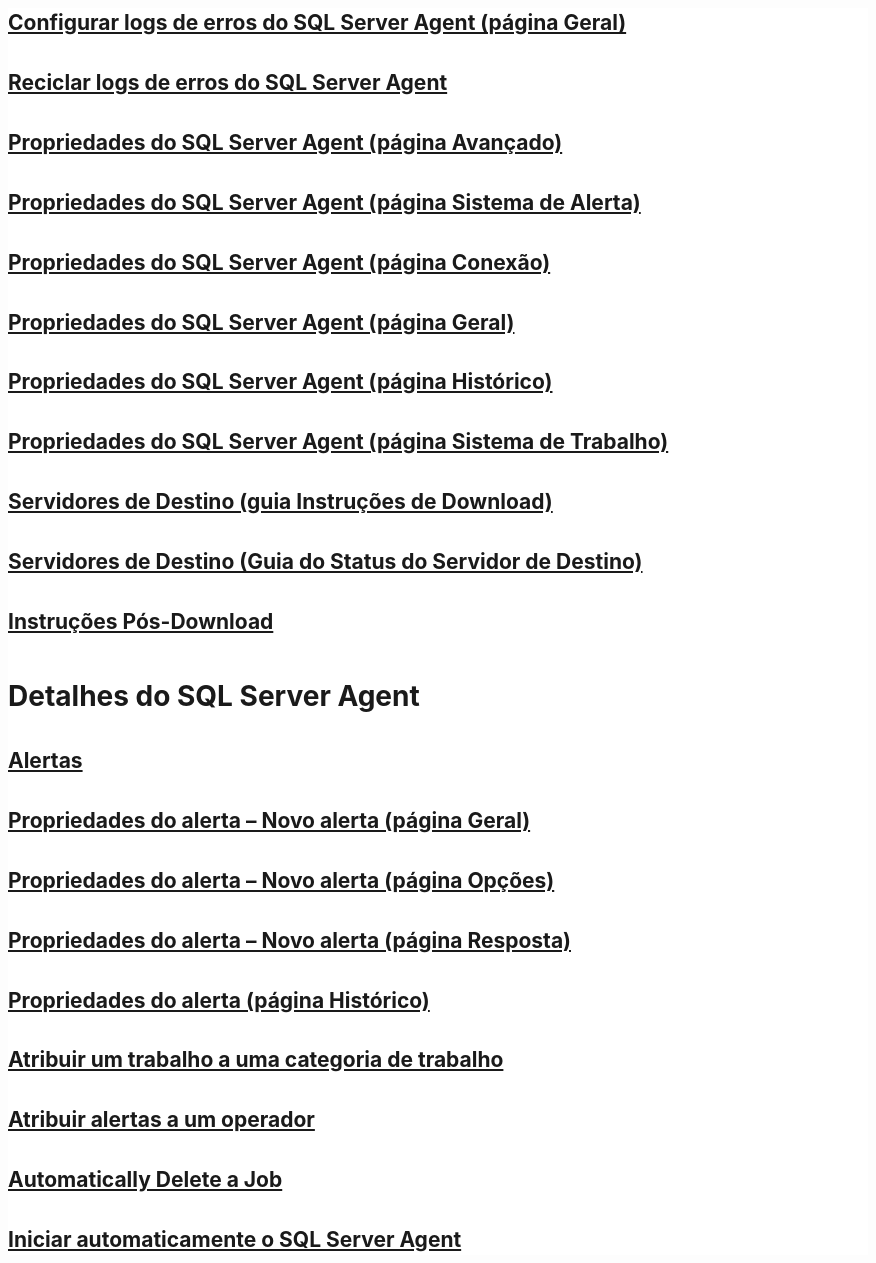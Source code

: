 ## [Configurar logs de erros do SQL Server Agent (página Geral)](configure-sql-server-agent-error-logs-general-page.md)
## [Reciclar logs de erros do SQL Server Agent](recycle-sql-server-agent-error-logs.md)
## [Propriedades do SQL Server Agent (página Avançado)](sql-server-agent-properties-advanced-page.md)
## [Propriedades do SQL Server Agent (página Sistema de Alerta)](sql-server-agent-properties-alert-system-page.md)
## [Propriedades do SQL Server Agent (página Conexão)](sql-server-agent-properties-connection-page.md)
## [Propriedades do SQL Server Agent (página Geral)](sql-server-agent-properties-general-page.md)
## [Propriedades do SQL Server Agent (página Histórico)](sql-server-agent-properties-history-page.md)
## [Propriedades do SQL Server Agent (página Sistema de Trabalho)](sql-server-agent-properties-job-system-page.md)
## [Servidores de Destino (guia Instruções de Download)](target-servers-download-instructions-tab.md)
## [Servidores de Destino (Guia do Status do Servidor de Destino)](target-servers-target-server-status-tab.md)
## [Instruções Pós-Download](post-download-instructions.md)

# Detalhes do SQL Server Agent
## [Alertas](alerts.md)
## [Propriedades do alerta – Novo alerta (página Geral)](alert-properties-new-alert-general-page.md)
## [Propriedades do alerta – Novo alerta (página Opções)](alert-properties-new-alert-options-page.md)
## [Propriedades do alerta – Novo alerta (página Resposta)](alert-properties-new-alert-response-page.md)
## [Propriedades do alerta (página Histórico)](alert-properties-history-page.md)
## [Atribuir um trabalho a uma categoria de trabalho](assign-a-job-to-a-job-category.md)
## [Atribuir alertas a um operador](assign-alerts-to-an-operator.md)
## [Automatically Delete a Job](automatically-delete-a-job.md)
## [Iniciar automaticamente o SQL Server Agent](autostart-sql-server-agent-sql-server-management-studio.md)